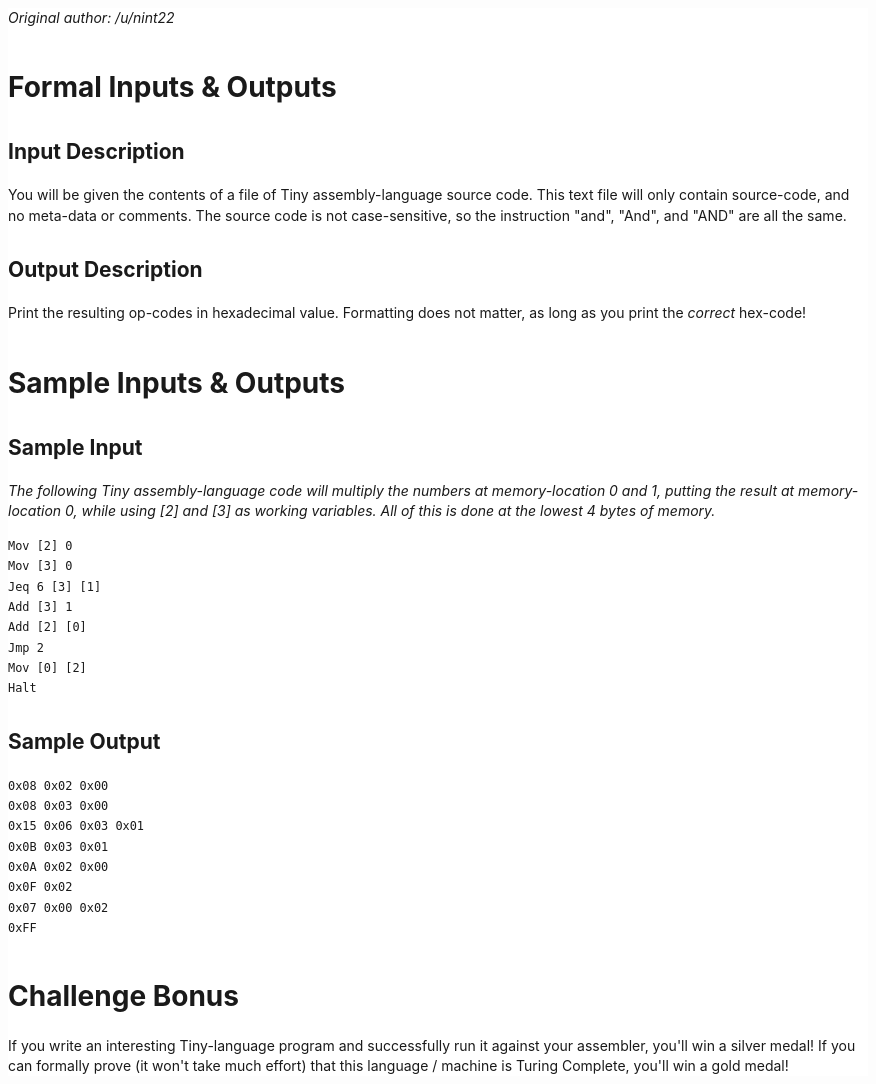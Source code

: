 
*Original author: /u/nint22*

# Formal Inputs & Outputs
## Input Description

You will be given the contents of a file of Tiny assembly-language source code. This text file will only contain source-code, and no meta-data or comments. The source code is not case-sensitive, so the instruction "and", "And", and "AND" are all the same.

## Output Description

Print the resulting op-codes in hexadecimal value. Formatting does not matter, as long as you print the *correct* hex-code!

# Sample Inputs & Outputs
## Sample Input

*The following Tiny assembly-language code will multiply the numbers at memory-location 0 and 1, putting the result at memory-location 0, while using [2] and [3] as working variables. All of this is done at the lowest 4 bytes of memory.*

    Mov [2] 0
    Mov [3] 0
    Jeq 6 [3] [1]
    Add [3] 1
    Add [2] [0]
    Jmp 2
    Mov [0] [2]
    Halt

## Sample Output

    0x08 0x02 0x00
    0x08 0x03 0x00
    0x15 0x06 0x03 0x01
    0x0B 0x03 0x01
    0x0A 0x02 0x00
    0x0F 0x02
    0x07 0x00 0x02
    0xFF

# Challenge Bonus

If you write an interesting Tiny-language program and successfully run it against your assembler, you'll win a silver medal! If you can formally prove (it won't take much effort) that this language / machine is Turing Complete, you'll win a gold medal!